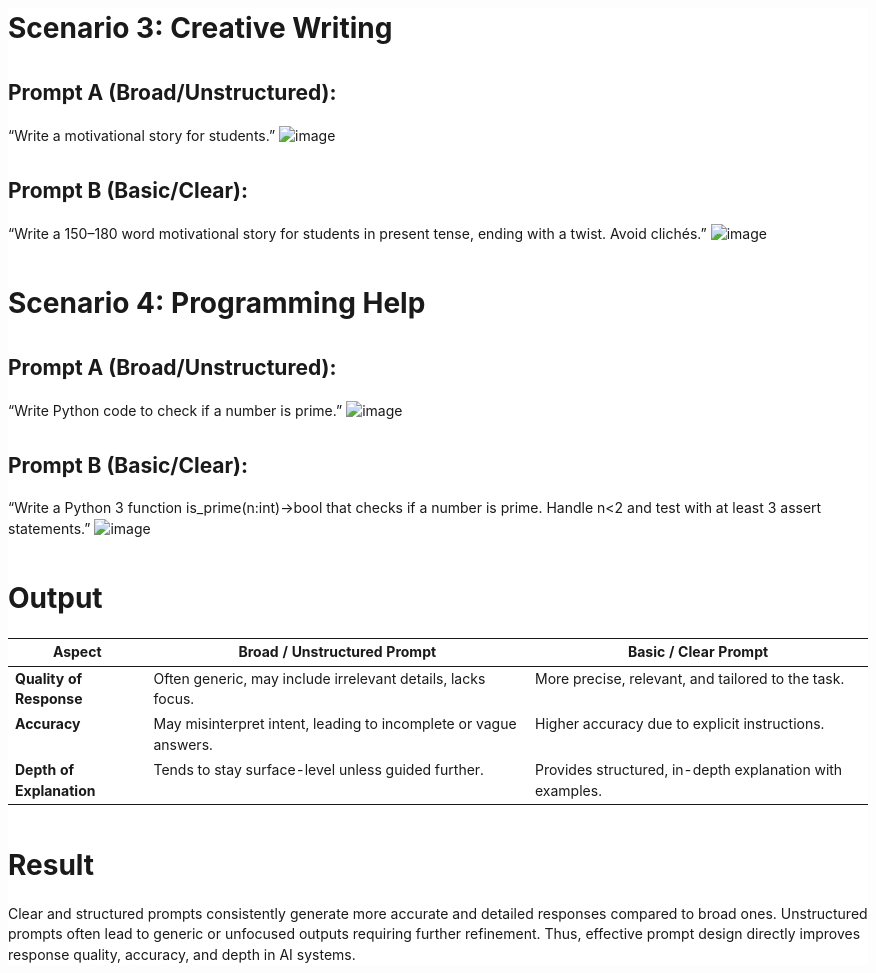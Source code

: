 # Scenario 3: Creative Writing

## Prompt A (Broad/Unstructured):
“Write a motivational story for students.”
<img width="939" height="714" alt="image" src="https://github.com/user-attachments/assets/c68ca34d-bc72-4be3-8027-1f4f7909592c" />

## Prompt B (Basic/Clear):
“Write a 150–180 word motivational story for students in present tense, ending with a twist. Avoid clichés.”
<img width="847" height="595" alt="image" src="https://github.com/user-attachments/assets/7c64f44c-a9da-4f91-9470-6db6e67d1c56" />

# Scenario 4: Programming Help

## Prompt A (Broad/Unstructured):
“Write Python code to check if a number is prime.”
<img width="884" height="623" alt="image" src="https://github.com/user-attachments/assets/ce527c93-3612-473c-a82a-a1ea2c85f670" />

## Prompt B (Basic/Clear):
“Write a Python 3 function is_prime(n:int)->bool that checks if a number is prime. Handle n<2 and test with at least 3 assert statements.”
<img width="915" height="813" alt="image" src="https://github.com/user-attachments/assets/fcf312ae-0de9-4b6f-a68e-883a1c6fa40c" />

# Output
| Aspect                   | Broad / Unstructured Prompt                                      | Basic / Clear Prompt                                     |
| ------------------------ | ---------------------------------------------------------------- | -------------------------------------------------------- |
| **Quality of Response**  | Often generic, may include irrelevant details, lacks focus.      | More precise, relevant, and tailored to the task.        |
| **Accuracy**             | May misinterpret intent, leading to incomplete or vague answers. | Higher accuracy due to explicit instructions.            |
| **Depth of Explanation** | Tends to stay surface-level unless guided further.               | Provides structured, in-depth explanation with examples. |

# Result
Clear and structured prompts consistently generate more accurate and detailed responses compared to broad ones.
Unstructured prompts often lead to generic or unfocused outputs requiring further refinement.
Thus, effective prompt design directly improves response quality, accuracy, and depth in AI systems.
